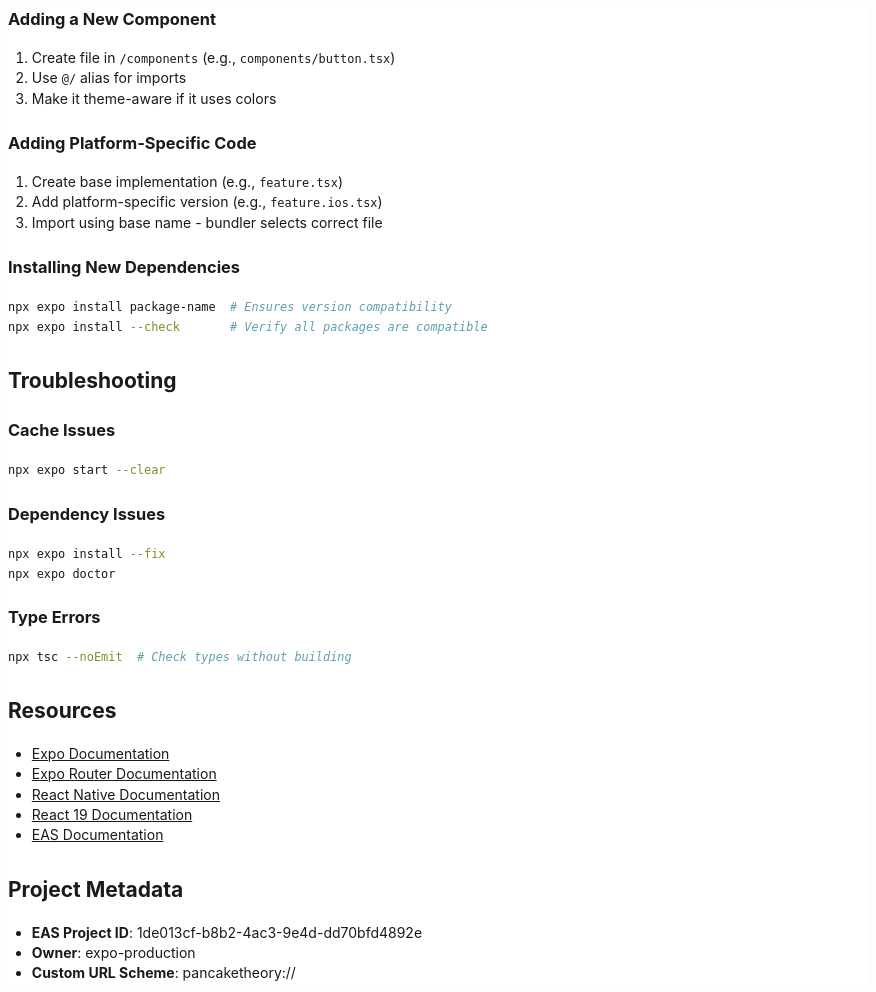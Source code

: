 ### Adding a New Component
1. Create file in `/components` (e.g., `components/button.tsx`)
2. Use `@/` alias for imports
3. Make it theme-aware if it uses colors

### Adding Platform-Specific Code
1. Create base implementation (e.g., `feature.tsx`)
2. Add platform-specific version (e.g., `feature.ios.tsx`)
3. Import using base name - bundler selects correct file

### Installing New Dependencies
```bash
npx expo install package-name  # Ensures version compatibility
npx expo install --check       # Verify all packages are compatible
```

## Troubleshooting

### Cache Issues
```bash
npx expo start --clear
```

### Dependency Issues
```bash
npx expo install --fix
npx expo doctor
```

### Type Errors
```bash
npx tsc --noEmit  # Check types without building
```

## Resources

- [Expo Documentation](https://docs.expo.dev/)
- [Expo Router Documentation](https://docs.expo.dev/router/introduction/)
- [React Native Documentation](https://reactnative.dev/)
- [React 19 Documentation](https://react.dev/)
- [EAS Documentation](https://docs.expo.dev/eas/)

## Project Metadata

- **EAS Project ID**: 1de013cf-b8b2-4ac3-9e4d-dd70bfd4892e
- **Owner**: expo-production
- **Custom URL Scheme**: pancaketheory://
